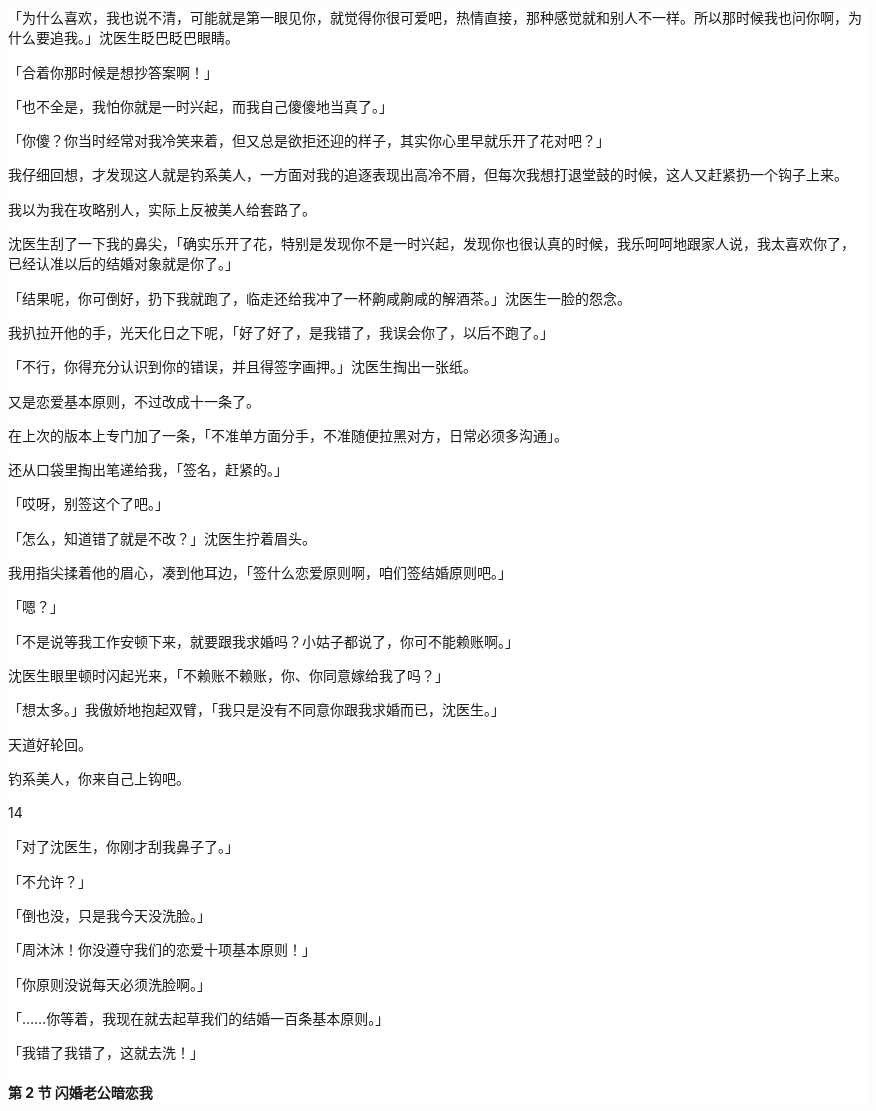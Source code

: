 「为什么喜欢，我也说不清，可能就是第一眼见你，就觉得你很可爱吧，热情直接，那种感觉就和别人不一样。所以那时候我也问你啊，为什么要追我。」沈医生眨巴眨巴眼睛。

「合着你那时候是想抄答案啊！」

「也不全是，我怕你就是一时兴起，而我自己傻傻地当真了。」

「你傻？你当时经常对我冷笑来着，但又总是欲拒还迎的样子，其实你心里早就乐开了花对吧？」

我仔细回想，才发现这人就是钓系美人，一方面对我的追逐表现出高冷不屑，但每次我想打退堂鼓的时候，这人又赶紧扔一个钩子上来。

我以为我在攻略别人，实际上反被美人给套路了。

沈医生刮了一下我的鼻尖，「确实乐开了花，特别是发现你不是一时兴起，发现你也很认真的时候，我乐呵呵地跟家人说，我太喜欢你了，已经认准以后的结婚对象就是你了。」

「结果呢，你可倒好，扔下我就跑了，临走还给我冲了一杯齁咸齁咸的解酒茶。」沈医生一脸的怨念。

我扒拉开他的手，光天化日之下呢，「好了好了，是我错了，我误会你了，以后不跑了。」

「不行，你得充分认识到你的错误，并且得签字画押。」沈医生掏出一张纸。

又是恋爱基本原则，不过改成十一条了。

在上次的版本上专门加了一条，「不准单方面分手，不准随便拉黑对方，日常必须多沟通」。

还从口袋里掏出笔递给我，「签名，赶紧的。」

「哎呀，别签这个了吧。」

「怎么，知道错了就是不改？」沈医生拧着眉头。

我用指尖揉着他的眉心，凑到他耳边，「签什么恋爱原则啊，咱们签结婚原则吧。」

「嗯？」

「不是说等我工作安顿下来，就要跟我求婚吗？小姑子都说了，你可不能赖账啊。」

沈医生眼里顿时闪起光来，「不赖账不赖账，你、你同意嫁给我了吗？」

「想太多。」我傲娇地抱起双臂，「我只是没有不同意你跟我求婚而已，沈医生。」

天道好轮回。

钓系美人，你来自己上钩吧。

 

14

「对了沈医生，你刚才刮我鼻子了。」

「不允许？」

「倒也没，只是我今天没洗脸。」

「周沐沐！你没遵守我们的恋爱十项基本原则！」

「你原则没说每天必须洗脸啊。」

「……你等着，我现在就去起草我们的结婚一百条基本原则。」

「我错了我错了，这就去洗！」

 

#### 第 2 节 闪婚老公暗恋我
